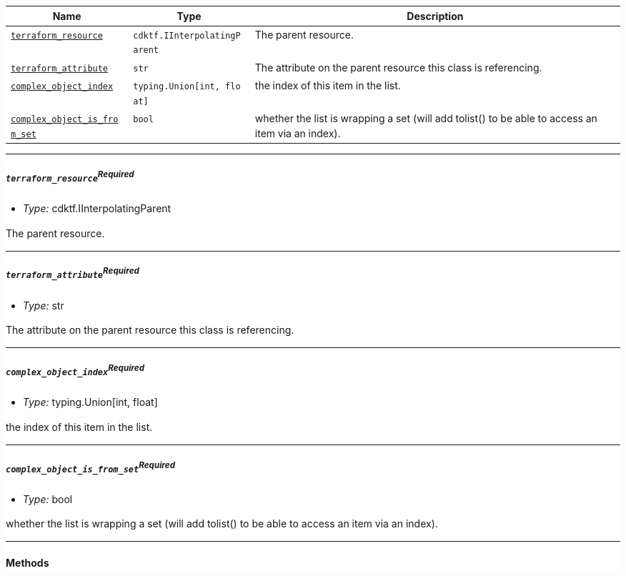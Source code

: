 | **Name** | **Type** | **Description** |
| --- | --- | --- |
| <code><a href="#rhizo-co-terraform-provider-opsgenie.escalation.EscalationRepeatOutputReference.Initializer.parameter.terraformResource">terraform_resource</a></code> | <code>cdktf.IInterpolatingParent</code> | The parent resource. |
| <code><a href="#rhizo-co-terraform-provider-opsgenie.escalation.EscalationRepeatOutputReference.Initializer.parameter.terraformAttribute">terraform_attribute</a></code> | <code>str</code> | The attribute on the parent resource this class is referencing. |
| <code><a href="#rhizo-co-terraform-provider-opsgenie.escalation.EscalationRepeatOutputReference.Initializer.parameter.complexObjectIndex">complex_object_index</a></code> | <code>typing.Union[int, float]</code> | the index of this item in the list. |
| <code><a href="#rhizo-co-terraform-provider-opsgenie.escalation.EscalationRepeatOutputReference.Initializer.parameter.complexObjectIsFromSet">complex_object_is_from_set</a></code> | <code>bool</code> | whether the list is wrapping a set (will add tolist() to be able to access an item via an index). |

---

##### `terraform_resource`<sup>Required</sup> <a name="terraform_resource" id="rhizo-co-terraform-provider-opsgenie.escalation.EscalationRepeatOutputReference.Initializer.parameter.terraformResource"></a>

- *Type:* cdktf.IInterpolatingParent

The parent resource.

---

##### `terraform_attribute`<sup>Required</sup> <a name="terraform_attribute" id="rhizo-co-terraform-provider-opsgenie.escalation.EscalationRepeatOutputReference.Initializer.parameter.terraformAttribute"></a>

- *Type:* str

The attribute on the parent resource this class is referencing.

---

##### `complex_object_index`<sup>Required</sup> <a name="complex_object_index" id="rhizo-co-terraform-provider-opsgenie.escalation.EscalationRepeatOutputReference.Initializer.parameter.complexObjectIndex"></a>

- *Type:* typing.Union[int, float]

the index of this item in the list.

---

##### `complex_object_is_from_set`<sup>Required</sup> <a name="complex_object_is_from_set" id="rhizo-co-terraform-provider-opsgenie.escalation.EscalationRepeatOutputReference.Initializer.parameter.complexObjectIsFromSet"></a>

- *Type:* bool

whether the list is wrapping a set (will add tolist() to be able to access an item via an index).

---

#### Methods <a name="Methods" id="Methods"></a>
